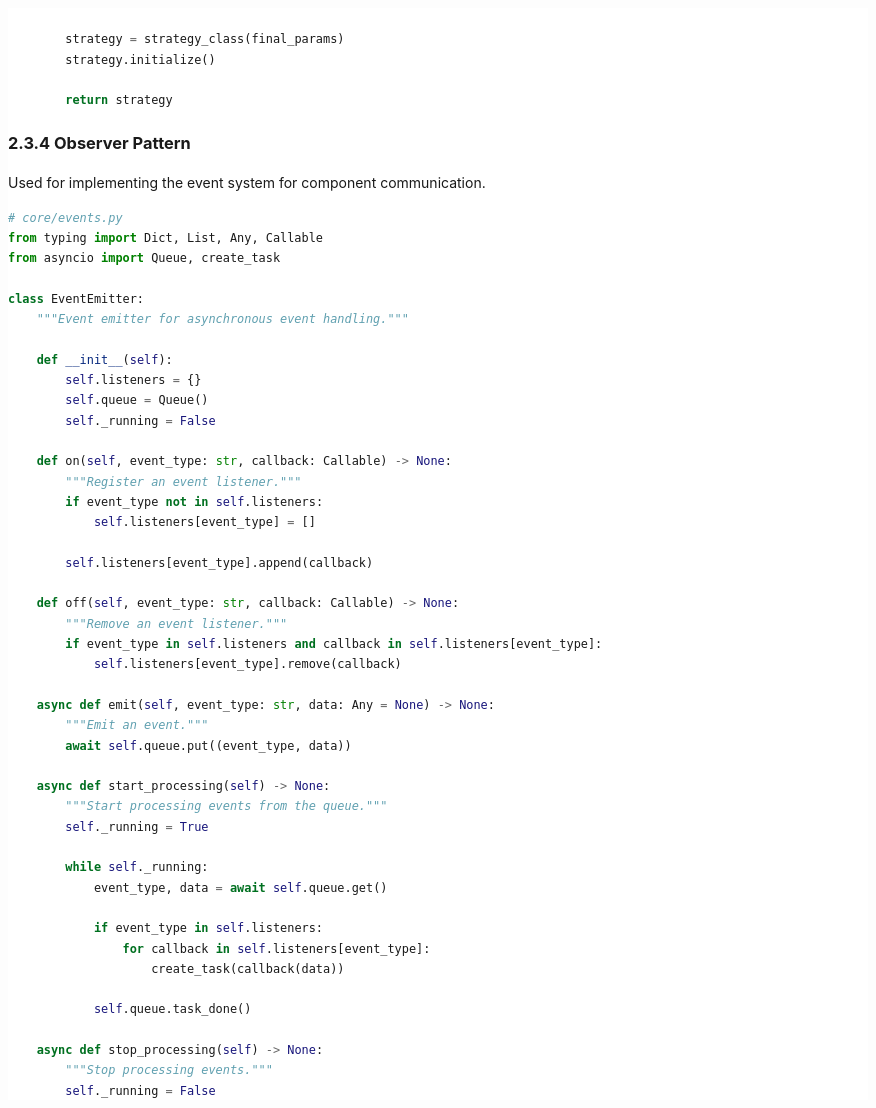 ```python
        
        strategy = strategy_class(final_params)
        strategy.initialize()
        
        return strategy
```

### 2.3.4 Observer Pattern
Used for implementing the event system for component communication.

```python
# core/events.py
from typing import Dict, List, Any, Callable
from asyncio import Queue, create_task

class EventEmitter:
    """Event emitter for asynchronous event handling."""
    
    def __init__(self):
        self.listeners = {}
        self.queue = Queue()
        self._running = False
        
    def on(self, event_type: str, callback: Callable) -> None:
        """Register an event listener."""
        if event_type not in self.listeners:
            self.listeners[event_type] = []
            
        self.listeners[event_type].append(callback)
        
    def off(self, event_type: str, callback: Callable) -> None:
        """Remove an event listener."""
        if event_type in self.listeners and callback in self.listeners[event_type]:
            self.listeners[event_type].remove(callback)
            
    async def emit(self, event_type: str, data: Any = None) -> None:
        """Emit an event."""
        await self.queue.put((event_type, data))
        
    async def start_processing(self) -> None:
        """Start processing events from the queue."""
        self._running = True
        
        while self._running:
            event_type, data = await self.queue.get()
            
            if event_type in self.listeners:
                for callback in self.listeners[event_type]:
                    create_task(callback(data))
            
            self.queue.task_done()
            
    async def stop_processing(self) -> None:
        """Stop processing events."""
        self._running = False
```
